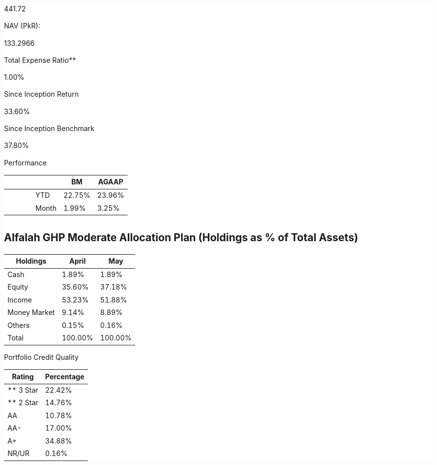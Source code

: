 441.72

NAV (PkR):

133.2966

Total Expense Ratio\*\*

1.00%

Since Inception Return

33.60%

Since Inception Benchmark

37.80%

Performance

|     |     |     |     |       | BM     | AGAAP  |
| --- | --- | --- | --- | ----- | ------ | ------ |
|     |     |     |     | YTD   | 22.75% | 23.96% |
|     |     |     |     | Month | 1.99%  | 3.25%  |

## Alfalah GHP Moderate Allocation Plan (Holdings as % of Total Assets)

| Holdings     | April   | May     |
| ------------ | ------- | ------- |
| Cash         | 1.89%   | 1.89%   |
| Equity       | 35.60%  | 37.18%  |
| Income       | 53.23%  | 51.88%  |
| Money Market | 9.14%   | 8.89%   |
| Others       | 0.15%   | 0.16%   |
| Total        | 100.00% | 100.00% |

Portfolio Credit Quality

| Rating      | Percentage |
| ----------- | ---------- |
| \*\* 3 Star | 22.42%     |
| \*\* 2 Star | 14.76%     |
| AA          | 10.78%     |
| AA-         | 17.00%     |
| A+          | 34.88%     |
| NR/UR       | 0.16%      |
